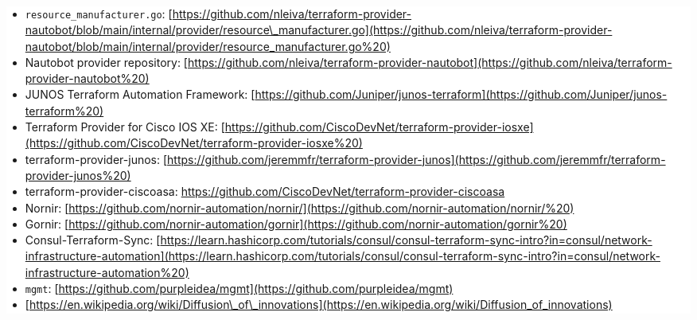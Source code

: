 -   `resource_manufacturer.go`: [https://github.com/nleiva/terraform-provider-nautobot/blob/main/internal/provider/resource\_manufacturer.go](https://github.com/nleiva/terraform-provider-nautobot/blob/main/internal/provider/resource_manufacturer.go%20)
-   Nautobot provider repository: [https://github.com/nleiva/terraform-provider-nautobot](https://github.com/nleiva/terraform-provider-nautobot%20)
-   JUNOS Terraform Automation Framework: [https://github.com/Juniper/junos-terraform](https://github.com/Juniper/junos-terraform%20)
-   Terraform Provider for Cisco IOS XE: [https://github.com/CiscoDevNet/terraform-provider-iosxe](https://github.com/CiscoDevNet/terraform-provider-iosxe%20)
-   terraform-provider-junos: [https://github.com/jeremmfr/terraform-provider-junos](https://github.com/jeremmfr/terraform-provider-junos%20)
-   terraform-provider-ciscoasa: https://github.com/CiscoDevNet/terraform-provider-ciscoasa
-   Nornir: [https://github.com/nornir-automation/nornir/](https://github.com/nornir-automation/nornir/%20)
-   Gornir: [https://github.com/nornir-automation/gornir](https://github.com/nornir-automation/gornir%20)
-   Consul-Terraform-Sync: [https://learn.hashicorp.com/tutorials/consul/consul-terraform-sync-intro?in=consul/network-infrastructure-automation](https://learn.hashicorp.com/tutorials/consul/consul-terraform-sync-intro?in=consul/network-infrastructure-automation%20)
-   `mgmt`: [https://github.com/purpleidea/mgmt](https://github.com/purpleidea/mgmt)
-   [https://en.wikipedia.org/wiki/Diffusion\_of\_innovations](https://en.wikipedia.org/wiki/Diffusion_of_innovations)